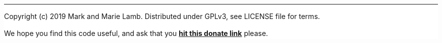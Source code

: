 







-------------------------------
   Copyright (c) 2019 Mark and Marie Lamb. Distributed under GPLv3, see LICENSE file for terms.

We hope you find this code useful, and ask that you **[hit this donate
link](https://www.paypal.com/cgi-bin/webscr?cmd=_s-xclick&hosted_button_id=J3AY8SM43A2DA&source=url)**
please.
